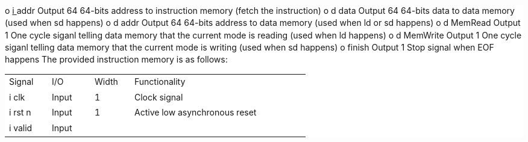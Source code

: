 <td width="101">o <u>i </u>addr</td>
<td width="57">Output</td>
<td width="52">64</td>
<td width="475">64-bits address to instruction memory (fetch the instruction)</td>
</tr>
<tr>
<td width="101">o d data</td>
<td width="57">Output</td>
<td width="52">64</td>
<td width="475">64-bits data to data memory (used when sd happens)</td>
</tr>
<tr>
<td width="101">o d addr</td>
<td width="57">Output</td>
<td width="52">64</td>
<td width="475">64-bits address to data memory (used when ld or sd happens)</td>
</tr>
<tr>
<td width="101">o d MemRead</td>
<td width="57">Output</td>
<td width="52">1</td>
<td width="475">One cycle siganl telling data memory that the current mode is reading (used when ld happens)</td>
</tr>
<tr>
<td width="101">o d MemWrite</td>
<td width="57">Output</td>
<td width="52">1</td>
<td width="475">One cycle siganl telling data memory that the current mode is writing (used when sd happens)</td>
</tr>
<tr>
<td width="101">o finish</td>
<td width="57">Output</td>
<td width="52">1</td>
<td width="475">Stop signal when EOF happens</td>
</tr>
</tbody>
</table>
The provided instruction memory is as follows:

<table width="443">
<tbody>
<tr>
<td width="57">Signal</td>
<td width="57">I/O</td>
<td width="52">Width</td>
<td width="277">Functionality</td>
</tr>
<tr>
<td width="57">i clk</td>
<td width="57">Input</td>
<td width="52">1</td>
<td width="277">Clock signal</td>
</tr>
<tr>
<td width="57">i rst n</td>
<td width="57">Input</td>
<td width="52">1</td>
<td width="277">Active low asynchronous reset</td>
</tr>
<tr>
<td width="57">i valid</td>
<td width="57">Input</td>